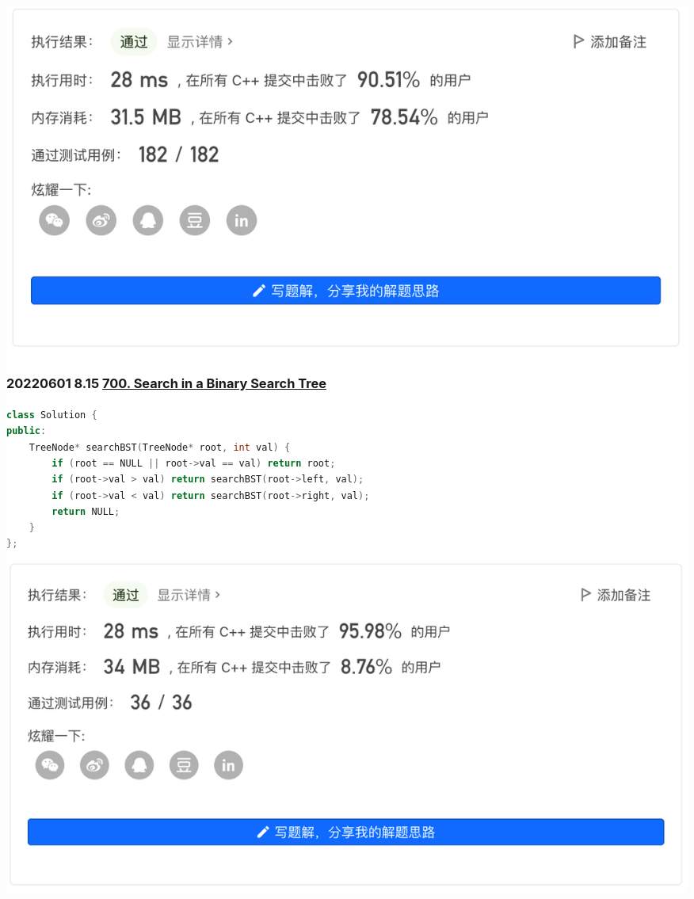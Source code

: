 ![image-20220531064623565](coderandom.assets/image-20220531064623565.png)

### 20220601 8.15 [700. Search in a Binary Search Tree](https://leetcode.cn/problems/search-in-a-binary-search-tree/)

```c++
class Solution {
public:
    TreeNode* searchBST(TreeNode* root, int val) {
        if (root == NULL || root->val == val) return root;
        if (root->val > val) return searchBST(root->left, val);
        if (root->val < val) return searchBST(root->right, val);
        return NULL;
    }
};
```

![image-20220601064656139](coderandom.assets/image-20220601064656139.png)
